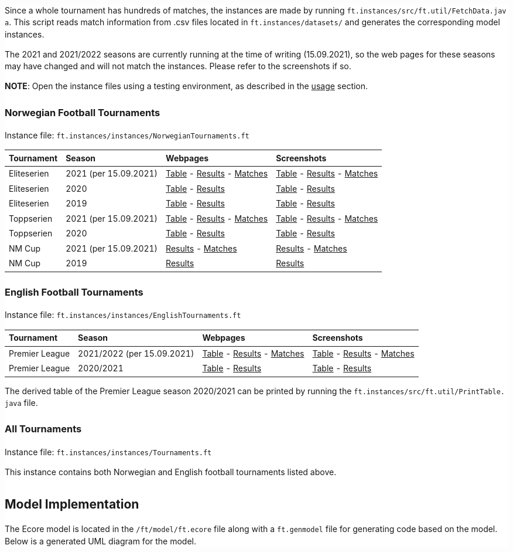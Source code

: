 Since a whole tournament has hundreds of matches, the instances are made by running `ft.instances/src/ft.util/FetchData.java`. This script reads match information from .csv files located in `ft.instances/datasets/` and generates the corresponding model instances.

The 2021 and 2021/2022 seasons are currently running at the time of writing (15.09.2021), so the web pages for these seasons may have changed and will not match the instances. Please refer to the screenshots if so.

**NOTE**: Open the instance files using a testing environment, as described in the [usage](#usage) section.

### Norwegian Football Tournaments
Instance file: `ft.instances/instances/NorwegianTournaments.ft`

|**Tournament**|**Season**|**Webpages**|**Screenshots**|
|:----|:----|:----|:----|
|Eliteserien|2021 (per 15.09.2021)|[Table](https://resultater.nrk.no/fotball/1/turneringer/5/2021/tabell) - [Results](https://resultater.nrk.no/fotball/1/turneringer/5/2021/resultater) - [Matches](https://resultater.nrk.no/fotball/1/turneringer/5/2021/kamper)|[Table](documentation/screenshots/eliteserien_2021_table.png) - [Results](documentation/screenshots/eliteserien_2021_results.png) - [Matches](documentation/screenshots/eliteserien_2021_matches.png)|
|Eliteserien|2020|[Table](https://resultater.nrk.no/fotball/1/turneringer/5/2020/tabell) - [Results](https://resultater.nrk.no/fotball/1/turneringer/5/2020/resultater)|[Table](documentation/screenshots/eliteserien_2020_table.png) - [Results](documentation/screenshots/eliteserien_2020_results.png)|
|Eliteserien|2019|[Table](https://resultater.nrk.no/fotball/1/turneringer/5/2019/tabell) - [Results](https://resultater.nrk.no/fotball/1/turneringer/5/2019/resultater)|[Table](documentation/screenshots/eliteserien_2019_table.png) - [Results](documentation/screenshots/eliteserien_2019_results.png)|
|Toppserien|2021 (per 15.09.2021)|[Table](https://resultater.nrk.no/fotball/1/turneringer/19/2021/tabell) - [Results](https://resultater.nrk.no/fotball/1/turneringer/19/2021/resultater) - [Matches](https://resultater.nrk.no/fotball/1/turneringer/19/2021/kamper)|[Table](documentation/screenshots/toppserien_2021_table.png) - [Results](documentation/screenshots/toppserien_2021_results.png) - [Matches](documentation/screenshots/toppserien_2021_matches.png)|
|Toppserien|2020|[Table](https://resultater.nrk.no/fotball/1/turneringer/19/2020/tabell) - [Results](https://resultater.nrk.no/fotball/1/turneringer/19/2020/resultater)|[Table](documentation/screenshots/toppserien_2020_table.png) - [Results](documentation/screenshots/toppserien_2020_results.png)
|NM Cup|2021 (per 15.09.2021)|[Results](https://resultater.nrk.no/fotball/1/turneringer/14/2021/resultater) - [Matches](https://resultater.nrk.no/fotball/1/turneringer/14/2021/kamper)|[Results](documentation/screenshots/nm_cup_2021_results.png) - [Matches](documentation/screenshots/nm_cup_2021_matches.png)
|NM Cup|2019|[Results](https://resultater.nrk.no/fotball/1/turneringer/14/2019/resultater)|[Results](documentation/screenshots/nm_cup_2019_results.png)

### English Football Tournaments
Instance file: `ft.instances/instances/EnglishTournaments.ft`

|**Tournament**|**Season**|**Webpages**|**Screenshots**|
|:----|:----|:----|:----|
|Premier League|2021/2022 (per 15.09.2021)|[Table](https://resultater.nrk.no/fotball/1/turneringer/7/2022/tabell) - [Results](https://resultater.nrk.no/fotball/1/turneringer/7/2022/resultater) - [Matches](https://resultater.nrk.no/fotball/1/turneringer/7/2022/kamper)|[Table](documentation/screenshots/premier_league_2021_2022_table.png) - [Results](documentation/screenshots/premier_league_2021_2022_results.png) - [Matches](documentation/screenshots/premier_league_2021_2022_matches.png)|
|Premier League|2020/2021|[Table](https://resultater.nrk.no/fotball/1/turneringer/7/2021/tabell) - [Results](https://resultater.nrk.no/fotball/1/turneringer/7/2021/resultater)|[Table](documentation/screenshots/premier_league_2020_2021_table.png) - [Results](documentation/screenshots/premier_league_2020_2021_results.png)|

The derived table of the Premier League season 2020/2021 can be printed by running the `ft.instances/src/ft.util/PrintTable.java` file.

### All Tournaments
Instance file: `ft.instances/instances/Tournaments.ft`

This instance contains both Norwegian and English football tournaments listed above.

## Model Implementation
The Ecore model is located in the `/ft/model/ft.ecore` file along with a `ft.genmodel` file for generating code based on the model. Below is a generated UML diagram for the model.
